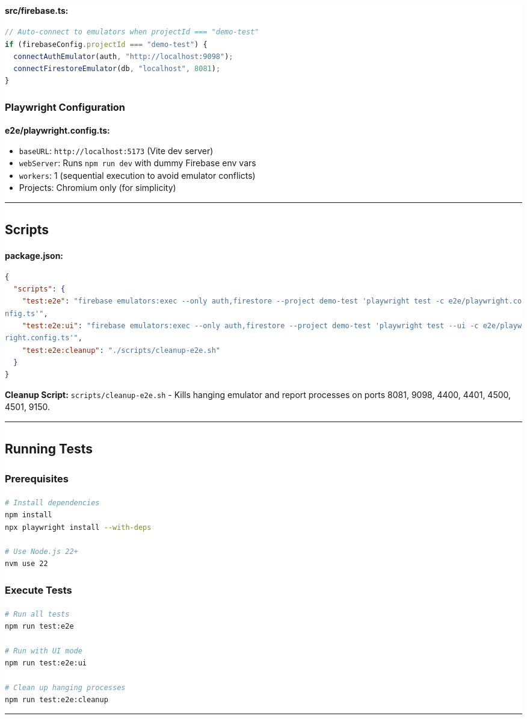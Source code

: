 **src/firebase.ts:**
```typescript
// Auto-connect to emulators when projectId === "demo-test"
if (firebaseConfig.projectId === "demo-test") {
  connectAuthEmulator(auth, "http://localhost:9098");
  connectFirestoreEmulator(db, "localhost", 8081);
}
```

### Playwright Configuration

**e2e/playwright.config.ts:**
- `baseURL`: `http://localhost:5173` (Vite dev server)
- `webServer`: Runs `npm run dev` with dummy Firebase env vars
- `workers`: 1 (sequential execution to avoid emulator conflicts)
- Projects: Chromium only (for simplicity)

---

## Scripts

**package.json:**
```json
{
  "scripts": {
    "test:e2e": "firebase emulators:exec --only auth,firestore --project demo-test 'playwright test -c e2e/playwright.config.ts'",
    "test:e2e:ui": "firebase emulators:exec --only auth,firestore --project demo-test 'playwright test --ui -c e2e/playwright.config.ts'",
    "test:e2e:cleanup": "./scripts/cleanup-e2e.sh"
  }
}
```

**Cleanup Script:**
`scripts/cleanup-e2e.sh` - Kills hanging emulator and report processes on ports 8081, 9098, 4400, 4401, 4500, 4501, 9150.

---

## Running Tests

### Prerequisites
```bash
# Install dependencies
npm install
npx playwright install --with-deps

# Use Node.js 22+
nvm use 22
```

### Execute Tests
```bash
# Run all tests
npm run test:e2e

# Run with UI mode
npm run test:e2e:ui

# Clean up hanging processes
npm run test:e2e:cleanup
```

---